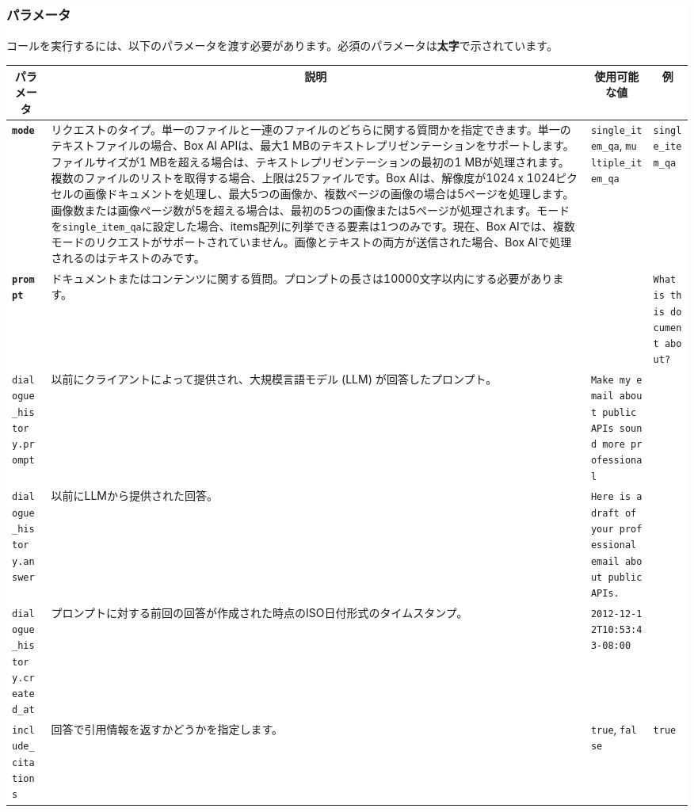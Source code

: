 ### パラメータ

コールを実行するには、以下のパラメータを渡す必要があります。必須のパラメータは**太字**で示されています。

| パラメータ                         | 説明                                                                                                                                                                                                                                                                                                                                                                                                                                            | 使用可能な値                                                          | 例                                                                                                                                                                           |
| ----------------------------- | --------------------------------------------------------------------------------------------------------------------------------------------------------------------------------------------------------------------------------------------------------------------------------------------------------------------------------------------------------------------------------------------------------------------------------------------- | --------------------------------------------------------------- | --------------------------------------------------------------------------------------------------------------------------------------------------------------------------- |
| **`mode`**                    | リクエストのタイプ。単一のファイルと一連のファイルのどちらに関する質問かを指定できます。単一のテキストファイルの場合、Box AI APIは、最大1 MBのテキストレプリゼンテーションをサポートします。ファイルサイズが1 MBを超える場合は、テキストレプリゼンテーションの最初の1 MBが処理されます。複数のファイルのリストを取得する場合、上限は25ファイルです。Box AIは、解像度が1024 x 1024ピクセルの画像ドキュメントを処理し、最大5つの画像か、複数ページの画像の場合は5ページを処理します。画像数または画像ページ数が5を超える場合は、最初の5つの画像または5ページが処理されます。モードを`single_item_qa`に設定した場合、items配列に列挙できる要素は1つのみです。現在、Box AIでは、複数モードのリクエストがサポートされていません。画像とテキストの両方が送信された場合、Box AIで処理されるのはテキストのみです。 | `single_item_qa`, `multiple_item_qa`                            | `single_item_qa`                                                                                                                                                            |
| **`prompt`**                  | ドキュメントまたはコンテンツに関する質問。プロンプトの長さは10000文字以内にする必要があります。                                                                                                                                                                                                                                                                                                                                                                                            |                                                                 | `What is this document about?`                                                                                                                                              |
| `dialogue_history.prompt`     | 以前にクライアントによって提供され、大規模言語モデル (LLM) が回答したプロンプト。                                                                                                                                                                                                                                                                                                                                                                                                  | `Make my email about public APIs sound more professional`       |                                                                                                                                                                             |
| `dialogue_history.answer`     | 以前にLLMから提供された回答。                                                                                                                                                                                                                                                                                                                                                                                                                              | `Here is a draft of your professional email about public APIs.` |                                                                                                                                                                             |
| `dialogue_history.created_at` | プロンプトに対する前回の回答が作成された時点のISO日付形式のタイムスタンプ。                                                                                                                                                                                                                                                                                                                                                                                                       | `2012-12-12T10:53:43-08:00`                                     |                                                                                                                                                                             |
| `include_citations`           | 回答で引用情報を返すかどうかを指定します。                                                                                                                                                                                                                                                                                                                                                                                                                         | `true`, `false`                                                 | `true`                                                                                                                                                                      |